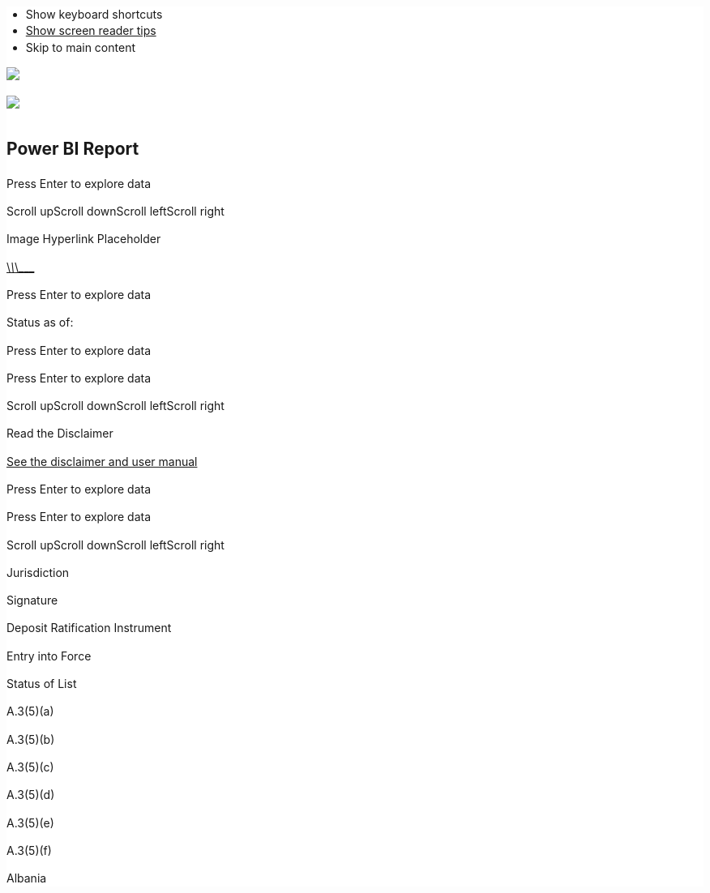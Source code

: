 - Show keyboard shortcuts
- [Show screen reader tips](https://go.microsoft.com/fwlink/?linkid=852575)
- Skip to main content

![](https://app.powerbi.com/view?r=eyJrIjoiYmQ5NGE3M2EtNTdhZi00NTFkLTkxNzEtNzQzMWU0NjBmYTI5IiwidCI6ImFjNDFjN2Q0LTFmNjEtNDYwZC1iMGY0LWZjOTI1YTJiNDcxYyIsImMiOjh9&pageName=ReportSection6210f47c91b423ca77de)

![](https://app.powerbi.com/view?r=eyJrIjoiYmQ5NGE3M2EtNTdhZi00NTFkLTkxNzEtNzQzMWU0NjBmYTI5IiwidCI6ImFjNDFjN2Q0LTFmNjEtNDYwZC1iMGY0LWZjOTI1YTJiNDcxYyIsImMiOjh9&pageName=ReportSection6210f47c91b423ca77de)

## Power BI Report

Press Enter to explore data

Scroll upScroll downScroll leftScroll right

Image Hyperlink Placeholder

[\\_\\_\\_\_\_](https://oe.cd/mli "https://oe.cd/mli")

Press Enter to explore data

Status as of:

Press Enter to explore data

Press Enter to explore data

Scroll upScroll downScroll leftScroll right

Read the Disclaimer

[See the disclaimer and user manual](https://www.oecd.org/tax/treaties/MLI-database-disclaimer-and-manual.pdf "https://www.oecd.org/tax/treaties/MLI-database-disclaimer-and-manual.pdf")

Press Enter to explore data

Press Enter to explore data

Scroll upScroll downScroll leftScroll right

Jurisdiction

Signature

Deposit Ratification Instrument

Entry into Force

Status of List

A.3(5)(a)

A.3(5)(b)

A.3(5)(c)

A.3(5)(d)

A.3(5)(e)

A.3(5)(f)

Albania
